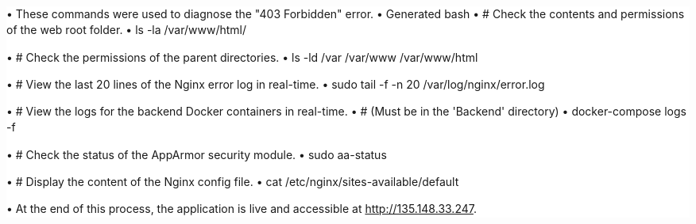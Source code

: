 •	These commands were used to diagnose the "403 Forbidden" error.
•	Generated bash
•	# Check the contents and permissions of the web root folder.
•	ls -la /var/www/html/

•	# Check the permissions of the parent directories.
•	ls -ld /var /var/www /var/www/html

•	# View the last 20 lines of the Nginx error log in real-time.
•	sudo tail -f -n 20 /var/log/nginx/error.log

•	# View the logs for the backend Docker containers in real-time.
•	# (Must be in the 'Backend' directory)
•	docker-compose logs -f

•	# Check the status of the AppArmor security module.
•	sudo aa-status

•	# Display the content of the Nginx config file.
•	cat /etc/nginx/sites-available/default

•	At the end of this process, the application is live and accessible at http://135.148.33.247.
